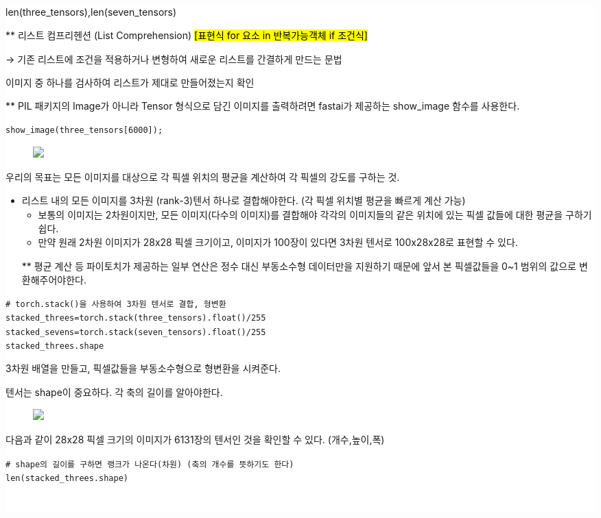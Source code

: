 len(three_tensors),len(seven_tensors)</code></pre><p id="19409fa3-6251-80f3-acf0-faf9f6d729b0" class=""> ** 리스트 컴프리헨션 (List Comprehension) <mark class="highlight-teal">[표현식 for 요소 in 반복가능객체 if 조건식]</mark><div class="indented"><p id="19409fa3-6251-8089-a6f2-ff12e3a7985b" class="">→ 기존 리스트에 조건을 적용하거나 변형하여 새로운 리스트를  간결하게 만드는 문법</p></div></p><p id="19409fa3-6251-80c9-b0fd-e4a2cdba095b" class="">이미지 중 하나를 검사하여 리스트가 제대로 만들어졌는지 확인<div class="indented"><p id="19409fa3-6251-8027-bf21-f29b0e049d73" class="">** PIL 패키지의 Image가 아니라 Tensor 형식으로 담긴 이미지를 출력하려면 fastai가 제공하는 show_image 함수를 사용한다.</p></div></p><script src="https://cdnjs.cloudflare.com/ajax/libs/prism/1.29.0/prism.min.js" integrity="sha512-7Z9J3l1+EYfeaPKcGXu3MS/7T+w19WtKQY/n+xzmw4hZhJ9tyYmcUS+4QqAlzhicE5LAfMQSF3iFTK9bQdTxXg==" crossorigin="anonymous" referrerPolicy="no-referrer"></script><link rel="stylesheet" href="https://cdnjs.cloudflare.com/ajax/libs/prism/1.29.0/themes/prism.min.css" integrity="sha512-tN7Ec6zAFaVSG3TpNAKtk4DOHNpSwKHxxrsiw4GHKESGPs5njn/0sMCUMl2svV4wo4BK/rCP7juYz+zx+l6oeQ==" crossorigin="anonymous" referrerPolicy="no-referrer"/><pre id="19409fa3-6251-8016-b496-ee1fba915c83" class="code"><code class="language-Python">show_image(three_tensors[6000]);</code></pre><p id="19409fa3-6251-80d5-ac4f-edc7e0eaa511" class="">
</p><figure id="19409fa3-6251-80b9-9cab-f3f59c819f59" class="image"><a href="fastai%20&amp;%20PyTorch%20(4)%2018e09fa36251802bae77c759ef83a1c0/%E1%84%89%E1%85%B3%E1%84%8F%E1%85%B3%E1%84%85%E1%85%B5%E1%86%AB%E1%84%89%E1%85%A3%E1%86%BA_2025-02-08_%E1%84%8B%E1%85%A9%E1%84%92%E1%85%AE_8.03.52.png"><img style="width:192px" src="fastai%20&amp;%20PyTorch%20(4)%2018e09fa36251802bae77c759ef83a1c0/%E1%84%89%E1%85%B3%E1%84%8F%E1%85%B3%E1%84%85%E1%85%B5%E1%86%AB%E1%84%89%E1%85%A3%E1%86%BA_2025-02-08_%E1%84%8B%E1%85%A9%E1%84%92%E1%85%AE_8.03.52.png"/></a></figure><p id="19409fa3-6251-80ac-8d47-e0c8945b6219" class="">
</p><p id="19409fa3-6251-8044-93b9-cf80b2065ad1" class="">우리의 목표는 모든 이미지를 대상으로 각 픽셀 위치의 평균을 계산하여 각 픽셀의 강도를 구하는 것. </p><ul id="19509fa3-6251-803b-a7a5-cf53294cdc29" class="bulleted-list"><li style="list-style-type:disc">리스트 내의 모든 이미지를 3차원 (rank-3)텐서 하나로 결합해야한다. (각 픽셀 위치별 평균을 빠르게 계산 가능)<ul id="19509fa3-6251-80b1-ad17-f378ae4194d0" class="bulleted-list"><li style="list-style-type:circle">보통의 이미지는 2차원이지만, 모든 이미지(다수의 이미지)를 결합해야 각각의 이미지들의 같은 위치에 있는 픽셀 값들에 대한 평균을 구하기 쉽다.</li></ul><ul id="19509fa3-6251-80e7-a954-f43b807d2d70" class="bulleted-list"><li style="list-style-type:circle">만약 원래 2차원 이미지가 28x28 픽셀 크기이고, 이미지가 100장이 있다면 3차원 텐서로 100x28x28로 표현할 수 있다.</li></ul><p id="19509fa3-6251-8085-8775-f4a799ebc81a" class="">** 평균 계산 등 파이토치가 제공하는 일부 연산은 정수 대신 부동소수형 데이터만을 지원하기 때문에 앞서 본 픽셀값들을 0~1 범위의 값으로 변환해주어야한다.</p></li></ul><script src="https://cdnjs.cloudflare.com/ajax/libs/prism/1.29.0/prism.min.js" integrity="sha512-7Z9J3l1+EYfeaPKcGXu3MS/7T+w19WtKQY/n+xzmw4hZhJ9tyYmcUS+4QqAlzhicE5LAfMQSF3iFTK9bQdTxXg==" crossorigin="anonymous" referrerPolicy="no-referrer"></script><link rel="stylesheet" href="https://cdnjs.cloudflare.com/ajax/libs/prism/1.29.0/themes/prism.min.css" integrity="sha512-tN7Ec6zAFaVSG3TpNAKtk4DOHNpSwKHxxrsiw4GHKESGPs5njn/0sMCUMl2svV4wo4BK/rCP7juYz+zx+l6oeQ==" crossorigin="anonymous" referrerPolicy="no-referrer"/><pre id="19509fa3-6251-80ef-85f6-e9c3df86e81e" class="code"><code class="language-Python"># torch.stack()을 사용하여 3차원 텐서로 결합, 형변환
stacked_threes=torch.stack(three_tensors).float()/255
stacked_sevens=torch.stack(seven_tensors).float()/255
stacked_threes.shape</code></pre><p id="19509fa3-6251-804f-97d7-c3fcc98c5aa6" class="">3차원 배열을 만들고, 픽셀값들을 부동소수형으로 형변환을 시켜준다.</p><p id="19509fa3-6251-8051-bd89-c1ab61fed3bc" class="">텐서는 shape이 중요하다. 각 축의 길이를 알아야한다.</p><p id="19509fa3-6251-808c-8154-e3bada95d6d9" class="">
</p><figure id="19509fa3-6251-80a8-8087-ceb6e893bd02" class="image"><a href="fastai%20&amp;%20PyTorch%20(4)%2018e09fa36251802bae77c759ef83a1c0/%E1%84%89%E1%85%B3%E1%84%8F%E1%85%B3%E1%84%85%E1%85%B5%E1%86%AB%E1%84%89%E1%85%A3%E1%86%BA_2025-02-09_%E1%84%8B%E1%85%A9%E1%84%92%E1%85%AE_10.12.56.png"><img style="width:384px" src="fastai%20&amp;%20PyTorch%20(4)%2018e09fa36251802bae77c759ef83a1c0/%E1%84%89%E1%85%B3%E1%84%8F%E1%85%B3%E1%84%85%E1%85%B5%E1%86%AB%E1%84%89%E1%85%A3%E1%86%BA_2025-02-09_%E1%84%8B%E1%85%A9%E1%84%92%E1%85%AE_10.12.56.png"/></a></figure><p id="19509fa3-6251-80f4-a9a2-c34d18e791a1" class="">다음과 같이 28x28 픽셀 크기의 이미지가 6131장의 텐서인 것을 확인할 수 있다. (개수,높이,폭)</p><script src="https://cdnjs.cloudflare.com/ajax/libs/prism/1.29.0/prism.min.js" integrity="sha512-7Z9J3l1+EYfeaPKcGXu3MS/7T+w19WtKQY/n+xzmw4hZhJ9tyYmcUS+4QqAlzhicE5LAfMQSF3iFTK9bQdTxXg==" crossorigin="anonymous" referrerPolicy="no-referrer"></script><link rel="stylesheet" href="https://cdnjs.cloudflare.com/ajax/libs/prism/1.29.0/themes/prism.min.css" integrity="sha512-tN7Ec6zAFaVSG3TpNAKtk4DOHNpSwKHxxrsiw4GHKESGPs5njn/0sMCUMl2svV4wo4BK/rCP7juYz+zx+l6oeQ==" crossorigin="anonymous" referrerPolicy="no-referrer"/><pre id="19509fa3-6251-803b-b357-c21669fb0a05" class="code"><code class="language-Python"># shape의 길이를 구하면 랭크가 나온다(차원) (축의 개수를 뜻하기도 한다)
len(stacked_threes.shape)